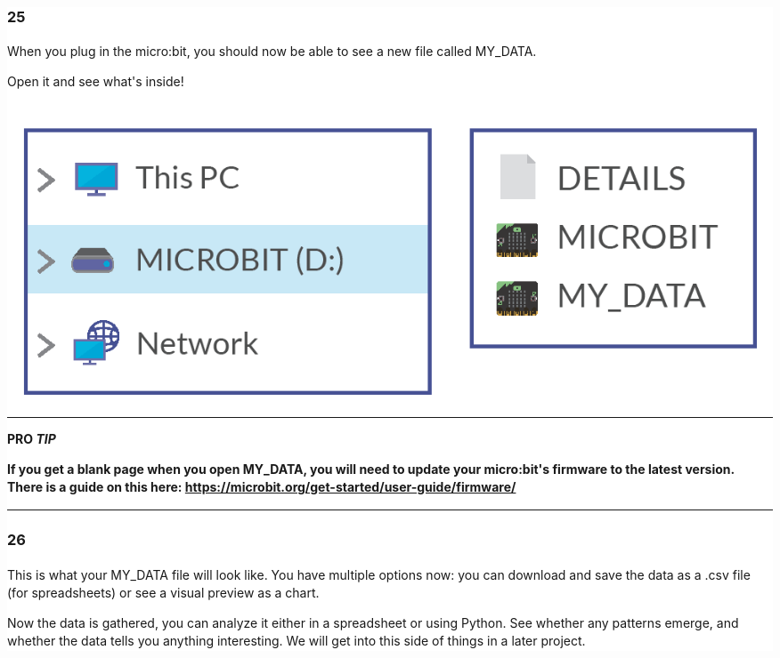 ### 25

When you plug in the micro:bit, you should now be able to see a new file called MY_DATA.

Open it and see what's inside!

![054_01](/images/054_01.png)
___

**PRO _TIP_**


**If you get a blank page when you open MY_DATA, you will need to update your micro:bit's firmware to the latest version. There is a guide on this here: <https://microbit.org/get-started/user-guide/firmware/>**

____

### 26

This is what your MY_DATA file will look like. You have multiple options now: you can download and save the data as a .csv file (for spreadsheets) or see a visual preview as a chart.

Now the data is gathered, you can analyze it either in a spreadsheet or using Python. See whether any patterns emerge, and whether the data tells you anything interesting. We will get into this side of things in a later project.
